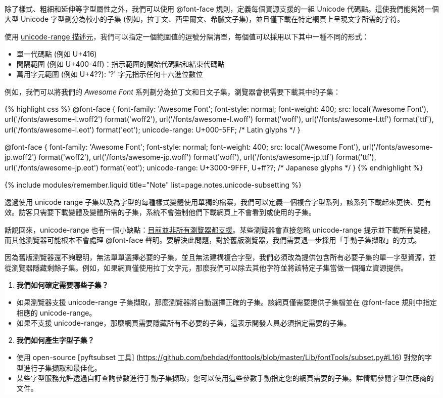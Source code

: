 除了樣式、粗細和延伸等字型屬性之外，我們可以使用 @font-face 規則，定義每個資源支援的一組 Unicode 代碼點。這使我們能夠將一個大型 Unicode 字型劃分為較小的子集 (例如，拉丁文、西里爾文、希臘文子集)，並且僅下載在特定網頁上呈現文字所需的字符。

使用 [unicode-range 描述元](http://www.w3.org/TR/css3-fonts/#descdef-unicode-range)，我們可以指定一個範圍值的逗號分隔清單，每個值可以採用以下其中一種不同的形式：

* 單一代碼點 (例如 U+416)
* 間隔範圍 (例如 U+400-4ff)：指示範圍的開始代碼點和結束代碼點
* 萬用字元範圍 (例如 U+4??): '?' 字元指示任何十六進位數位

例如，我們可以將我們的 _Awesome Font_ 系列劃分為拉丁文和日文子集，瀏覽器會視需要下載其中的子集： 

{% highlight css %}
@font-face {
  font-family: 'Awesome Font';
  font-style: normal;
  font-weight: 400;
  src: local('Awesome Font'),
       url('/fonts/awesome-l.woff2') format('woff2'), 
       url('/fonts/awesome-l.woff') format('woff'),
       url('/fonts/awesome-l.ttf') format('ttf'),
       url('/fonts/awesome-l.eot') format('eot');
  unicode-range: U+000-5FF; /* Latin glyphs */
}

@font-face {
  font-family: 'Awesome Font';
  font-style: normal;
  font-weight: 400;
  src: local('Awesome Font'),
       url('/fonts/awesome-jp.woff2') format('woff2'), 
       url('/fonts/awesome-jp.woff') format('woff'),
       url('/fonts/awesome-jp.ttf') format('ttf'),
       url('/fonts/awesome-jp.eot') format('eot');
  unicode-range: U+3000-9FFF, U+ff??; /* Japanese glyphs */
}
{% endhighlight %}

{% include modules/remember.liquid title="Note" list=page.notes.unicode-subsetting %}

透過使用 unicode range 子集以及為字型的每種樣式變體使用單獨的檔案，我們可以定義一個複合字型系列，該系列下載起來更快、更有效。訪客只需要下載變體及變體所需的子集，系統不會強制他們下載網頁上不會看到或使用的子集。

話說回來，unicode-range 也有一個小缺點：[目前並非所有瀏覽器都支援](http://caniuse.com/#feat=font-unicode-range)。某些瀏覽器會直接忽略 unicode-range 提示並下載所有變體，而其他瀏覽器可能根本不會處理 @font-face 聲明。要解決此問題，對於舊版瀏覽器，我們需要退一步採用「手動子集擷取」的方式。

因為舊版瀏覽器還不夠聰明，無法單單選擇必要的子集，並且無法建構複合字型，我們必須改為提供包含所有必要子集的單一字型資源，並從瀏覽器隱藏剩餘子集。例如，如果網頁僅使用拉丁文字元，那麼我們可以除去其他字符並將該特定子集當做一個獨立資源提供。

1. **我們如何確定需要哪些子集？** 
  - 如果瀏覽器支援 unicode-range 子集擷取，那麼瀏覽器將自動選擇正確的子集。該網頁僅需要提供子集檔並在 @font-face 規則中指定相應的 unicode-range。
  - 如果不支援 unicode-range，那麼網頁需要隱藏所有不必要的子集，這表示開發人員必須指定需要的子集。
2. **我們如何產生字型子集？**
  - 使用 open-source [pyftsubset 工具] (https://github.com/behdad/fonttools/blob/master/Lib/fontTools/subset.py#L16)  對您的字型進行子集擷取和最佳化。
  - 某些字型服務允許透過自訂查詢參數進行手動子集擷取，您可以使用這些參數手動指定您的網頁需要的子集。詳情請參閱字型供應商的文件。
